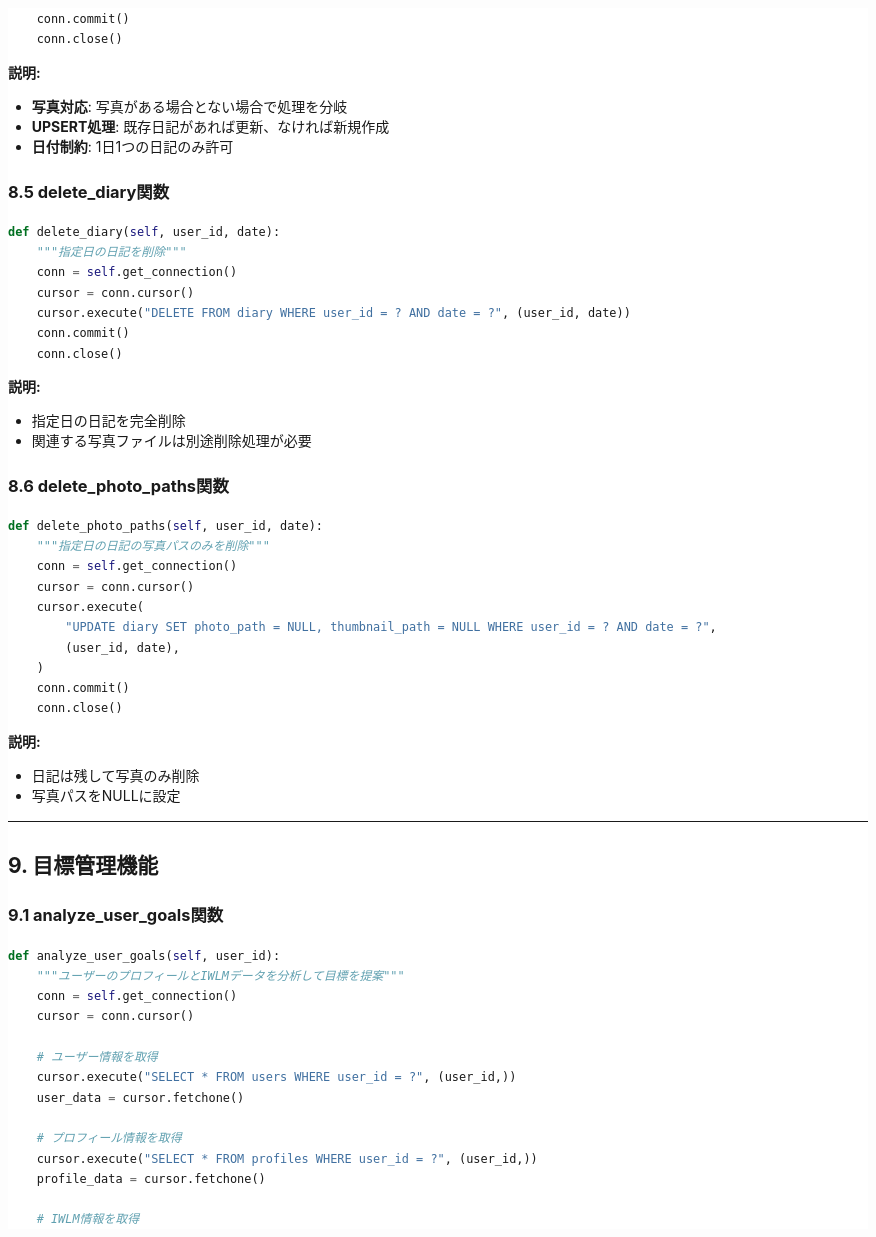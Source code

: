 ```python
    conn.commit()
    conn.close()
```

**説明:**
- **写真対応**: 写真がある場合とない場合で処理を分岐
- **UPSERT処理**: 既存日記があれば更新、なければ新規作成
- **日付制約**: 1日1つの日記のみ許可

### 8.5 delete_diary関数 <a id="85-delete_diary関数"></a>
```python
def delete_diary(self, user_id, date):
    """指定日の日記を削除"""
    conn = self.get_connection()
    cursor = conn.cursor()
    cursor.execute("DELETE FROM diary WHERE user_id = ? AND date = ?", (user_id, date))
    conn.commit()
    conn.close()
```

**説明:**
- 指定日の日記を完全削除
- 関連する写真ファイルは別途削除処理が必要

### 8.6 delete_photo_paths関数 <a id="86-delete_photo_paths関数"></a>
```python
def delete_photo_paths(self, user_id, date):
    """指定日の日記の写真パスのみを削除"""
    conn = self.get_connection()
    cursor = conn.cursor()
    cursor.execute(
        "UPDATE diary SET photo_path = NULL, thumbnail_path = NULL WHERE user_id = ? AND date = ?",
        (user_id, date),
    )
    conn.commit()
    conn.close()
```

**説明:**
- 日記は残して写真のみ削除
- 写真パスをNULLに設定

---

## 9. 目標管理機能 <a id="9-目標管理機能"></a>

### 9.1 analyze_user_goals関数 <a id="91-analyze_user_goals関数"></a>
```python
def analyze_user_goals(self, user_id):
    """ユーザーのプロフィールとIWLMデータを分析して目標を提案"""
    conn = self.get_connection()
    cursor = conn.cursor()

    # ユーザー情報を取得
    cursor.execute("SELECT * FROM users WHERE user_id = ?", (user_id,))
    user_data = cursor.fetchone()

    # プロフィール情報を取得
    cursor.execute("SELECT * FROM profiles WHERE user_id = ?", (user_id,))
    profile_data = cursor.fetchone()

    # IWLM情報を取得
```